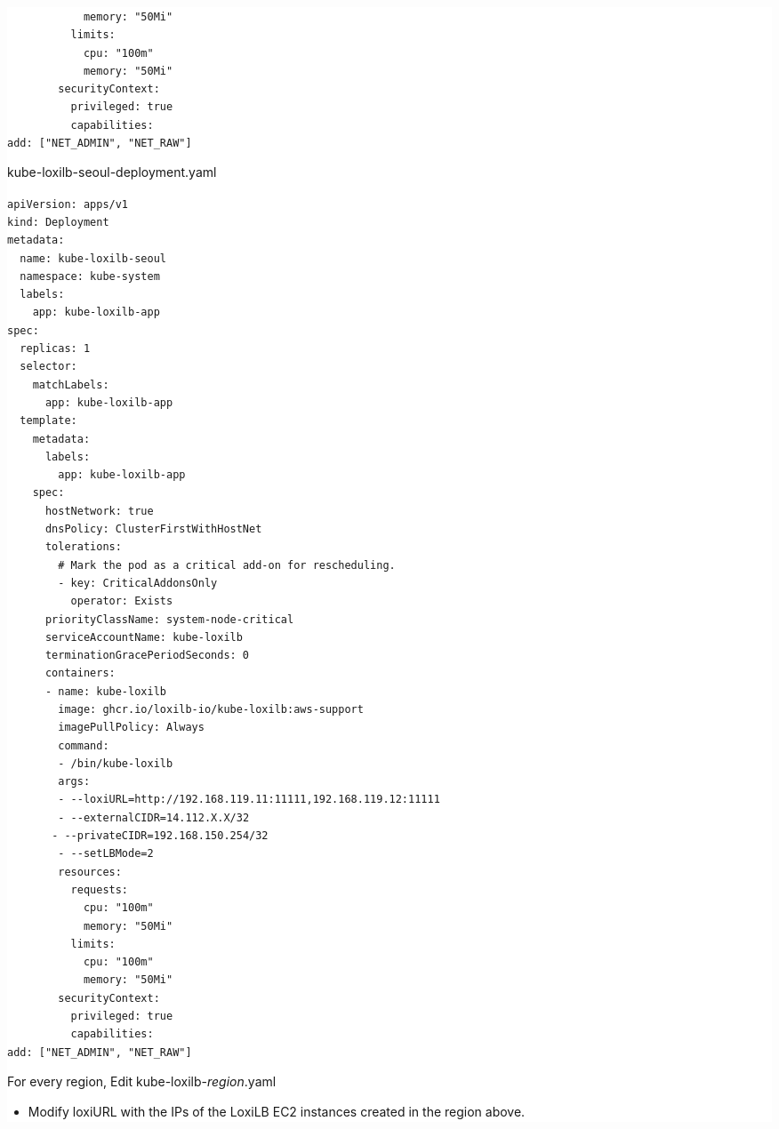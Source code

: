 ```
            memory: "50Mi"
          limits:
            cpu: "100m"
            memory: "50Mi"
        securityContext:
          privileged: true
          capabilities:
add: ["NET_ADMIN", "NET_RAW"]

```

kube-loxilb-seoul-deployment.yaml
```
apiVersion: apps/v1
kind: Deployment
metadata:
  name: kube-loxilb-seoul
  namespace: kube-system
  labels:
    app: kube-loxilb-app
spec:
  replicas: 1
  selector:
    matchLabels:
      app: kube-loxilb-app
  template:
    metadata:
      labels:
        app: kube-loxilb-app
    spec:
      hostNetwork: true
      dnsPolicy: ClusterFirstWithHostNet
      tolerations:
        # Mark the pod as a critical add-on for rescheduling.
        - key: CriticalAddonsOnly
          operator: Exists
      priorityClassName: system-node-critical
      serviceAccountName: kube-loxilb
      terminationGracePeriodSeconds: 0
      containers:
      - name: kube-loxilb
        image: ghcr.io/loxilb-io/kube-loxilb:aws-support
        imagePullPolicy: Always
        command:
        - /bin/kube-loxilb
        args:
        - --loxiURL=http://192.168.119.11:11111,192.168.119.12:11111
        - --externalCIDR=14.112.X.X/32
       - --privateCIDR=192.168.150.254/32
        - --setLBMode=2
        resources:
          requests:
            cpu: "100m"
            memory: "50Mi"
          limits:
            cpu: "100m"
            memory: "50Mi"
        securityContext:
          privileged: true
          capabilities:
add: ["NET_ADMIN", "NET_RAW"]
```
For every region, Edit kube-loxilb-<i>region</i>.yaml
* Modify loxiURL with the IPs of the LoxiLB EC2 instances created in the region above.